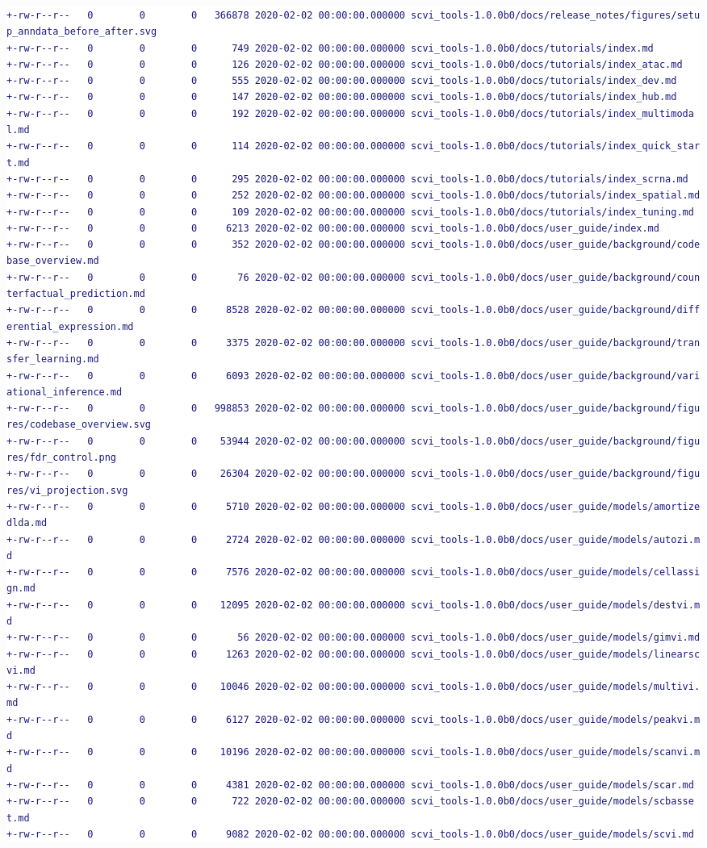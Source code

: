 ```diff
+-rw-r--r--   0        0        0   366878 2020-02-02 00:00:00.000000 scvi_tools-1.0.0b0/docs/release_notes/figures/setup_anndata_before_after.svg
+-rw-r--r--   0        0        0      749 2020-02-02 00:00:00.000000 scvi_tools-1.0.0b0/docs/tutorials/index.md
+-rw-r--r--   0        0        0      126 2020-02-02 00:00:00.000000 scvi_tools-1.0.0b0/docs/tutorials/index_atac.md
+-rw-r--r--   0        0        0      555 2020-02-02 00:00:00.000000 scvi_tools-1.0.0b0/docs/tutorials/index_dev.md
+-rw-r--r--   0        0        0      147 2020-02-02 00:00:00.000000 scvi_tools-1.0.0b0/docs/tutorials/index_hub.md
+-rw-r--r--   0        0        0      192 2020-02-02 00:00:00.000000 scvi_tools-1.0.0b0/docs/tutorials/index_multimodal.md
+-rw-r--r--   0        0        0      114 2020-02-02 00:00:00.000000 scvi_tools-1.0.0b0/docs/tutorials/index_quick_start.md
+-rw-r--r--   0        0        0      295 2020-02-02 00:00:00.000000 scvi_tools-1.0.0b0/docs/tutorials/index_scrna.md
+-rw-r--r--   0        0        0      252 2020-02-02 00:00:00.000000 scvi_tools-1.0.0b0/docs/tutorials/index_spatial.md
+-rw-r--r--   0        0        0      109 2020-02-02 00:00:00.000000 scvi_tools-1.0.0b0/docs/tutorials/index_tuning.md
+-rw-r--r--   0        0        0     6213 2020-02-02 00:00:00.000000 scvi_tools-1.0.0b0/docs/user_guide/index.md
+-rw-r--r--   0        0        0      352 2020-02-02 00:00:00.000000 scvi_tools-1.0.0b0/docs/user_guide/background/codebase_overview.md
+-rw-r--r--   0        0        0       76 2020-02-02 00:00:00.000000 scvi_tools-1.0.0b0/docs/user_guide/background/counterfactual_prediction.md
+-rw-r--r--   0        0        0     8528 2020-02-02 00:00:00.000000 scvi_tools-1.0.0b0/docs/user_guide/background/differential_expression.md
+-rw-r--r--   0        0        0     3375 2020-02-02 00:00:00.000000 scvi_tools-1.0.0b0/docs/user_guide/background/transfer_learning.md
+-rw-r--r--   0        0        0     6093 2020-02-02 00:00:00.000000 scvi_tools-1.0.0b0/docs/user_guide/background/variational_inference.md
+-rw-r--r--   0        0        0   998853 2020-02-02 00:00:00.000000 scvi_tools-1.0.0b0/docs/user_guide/background/figures/codebase_overview.svg
+-rw-r--r--   0        0        0    53944 2020-02-02 00:00:00.000000 scvi_tools-1.0.0b0/docs/user_guide/background/figures/fdr_control.png
+-rw-r--r--   0        0        0    26304 2020-02-02 00:00:00.000000 scvi_tools-1.0.0b0/docs/user_guide/background/figures/vi_projection.svg
+-rw-r--r--   0        0        0     5710 2020-02-02 00:00:00.000000 scvi_tools-1.0.0b0/docs/user_guide/models/amortizedlda.md
+-rw-r--r--   0        0        0     2724 2020-02-02 00:00:00.000000 scvi_tools-1.0.0b0/docs/user_guide/models/autozi.md
+-rw-r--r--   0        0        0     7576 2020-02-02 00:00:00.000000 scvi_tools-1.0.0b0/docs/user_guide/models/cellassign.md
+-rw-r--r--   0        0        0    12095 2020-02-02 00:00:00.000000 scvi_tools-1.0.0b0/docs/user_guide/models/destvi.md
+-rw-r--r--   0        0        0       56 2020-02-02 00:00:00.000000 scvi_tools-1.0.0b0/docs/user_guide/models/gimvi.md
+-rw-r--r--   0        0        0     1263 2020-02-02 00:00:00.000000 scvi_tools-1.0.0b0/docs/user_guide/models/linearscvi.md
+-rw-r--r--   0        0        0    10046 2020-02-02 00:00:00.000000 scvi_tools-1.0.0b0/docs/user_guide/models/multivi.md
+-rw-r--r--   0        0        0     6127 2020-02-02 00:00:00.000000 scvi_tools-1.0.0b0/docs/user_guide/models/peakvi.md
+-rw-r--r--   0        0        0    10196 2020-02-02 00:00:00.000000 scvi_tools-1.0.0b0/docs/user_guide/models/scanvi.md
+-rw-r--r--   0        0        0     4381 2020-02-02 00:00:00.000000 scvi_tools-1.0.0b0/docs/user_guide/models/scar.md
+-rw-r--r--   0        0        0      722 2020-02-02 00:00:00.000000 scvi_tools-1.0.0b0/docs/user_guide/models/scbasset.md
+-rw-r--r--   0        0        0     9082 2020-02-02 00:00:00.000000 scvi_tools-1.0.0b0/docs/user_guide/models/scvi.md
```